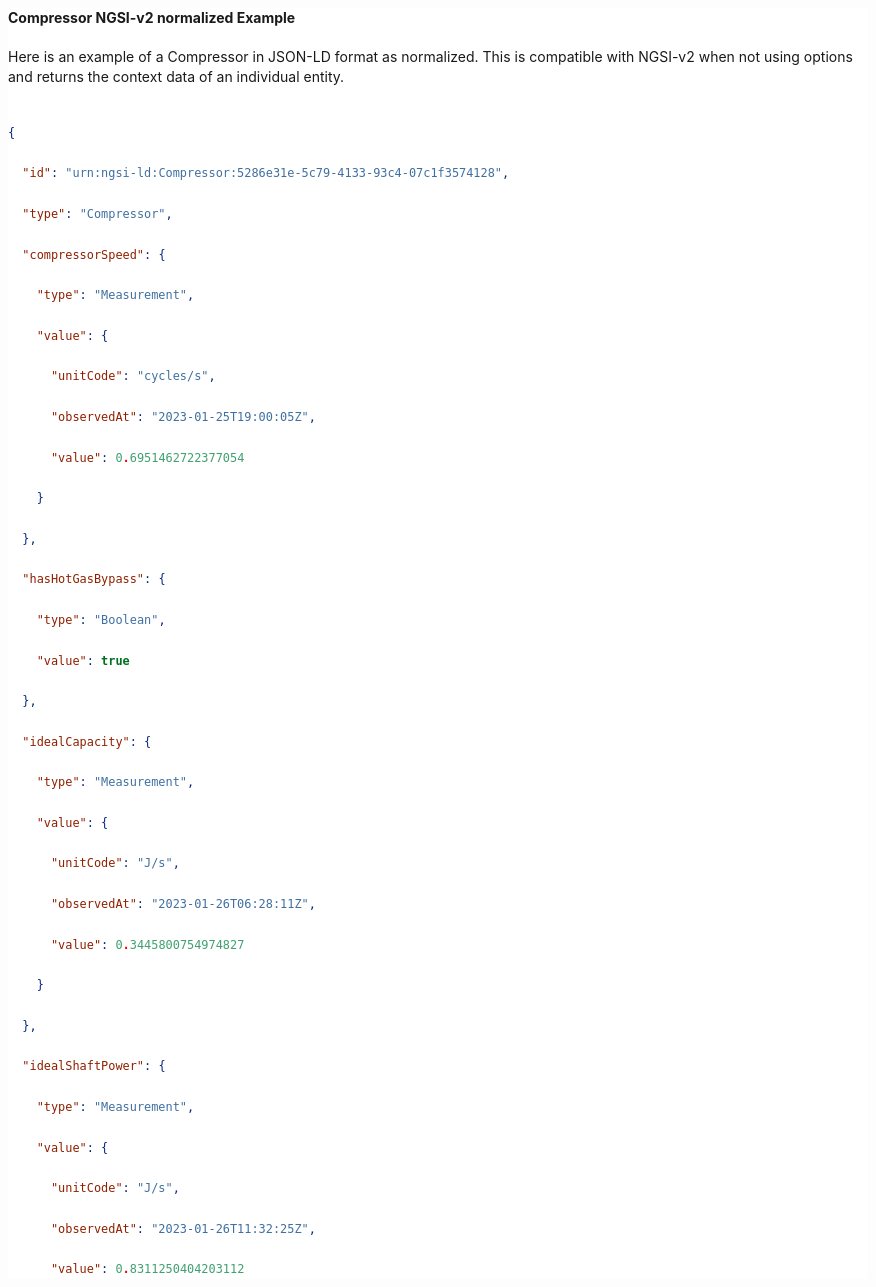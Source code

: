 #### Compressor NGSI-v2 normalized Example    

Here is an example of a Compressor in JSON-LD format as normalized. This is compatible with NGSI-v2 when not using options and returns the context data of an individual entity.  

```json  

{
  
  "id": "urn:ngsi-ld:Compressor:5286e31e-5c79-4133-93c4-07c1f3574128",
  
  "type": "Compressor",
  
  "compressorSpeed": {
  
    "type": "Measurement",
  
    "value": {
  
      "unitCode": "cycles/s",
  
      "observedAt": "2023-01-25T19:00:05Z",
  
      "value": 0.6951462722377054
  
    }
  
  },
  
  "hasHotGasBypass": {
  
    "type": "Boolean",
  
    "value": true
  
  },
  
  "idealCapacity": {
  
    "type": "Measurement",
  
    "value": {
  
      "unitCode": "J/s",
  
      "observedAt": "2023-01-26T06:28:11Z",
  
      "value": 0.3445800754974827
  
    }
  
  },
  
  "idealShaftPower": {
  
    "type": "Measurement",
  
    "value": {
  
      "unitCode": "J/s",
  
      "observedAt": "2023-01-26T11:32:25Z",
  
      "value": 0.8311250404203112
```